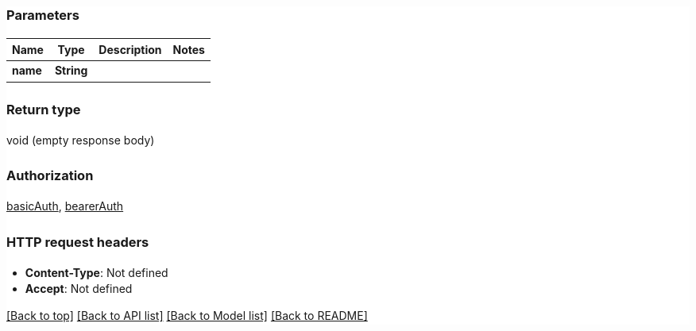 ### Parameters

Name | Type | Description  | Notes
------------- | ------------- | ------------- | -------------
 **name** | **String**|  | 

### Return type

void (empty response body)

### Authorization

[basicAuth](../README.md#basicAuth), [bearerAuth](../README.md#bearerAuth)

### HTTP request headers

 - **Content-Type**: Not defined
 - **Accept**: Not defined

[[Back to top]](#) [[Back to API list]](../README.md#documentation-for-api-endpoints) [[Back to Model list]](../README.md#documentation-for-models) [[Back to README]](../README.md)

